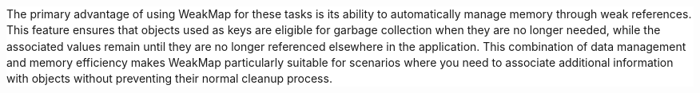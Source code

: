 The primary advantage of using WeakMap for these tasks is its ability to automatically manage memory through weak references. This feature ensures that objects used as keys are eligible for garbage collection when they are no longer needed, while the associated values remain until they are no longer referenced elsewhere in the application. This combination of data management and memory efficiency makes WeakMap particularly suitable for scenarios where you need to associate additional information with objects without preventing their normal cleanup process.

